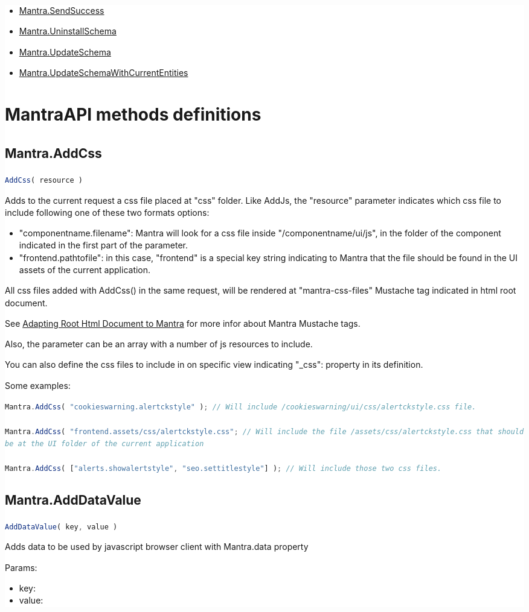 * [Mantra.SendSuccess](#mantra.sendsuccess)

* [Mantra.UninstallSchema](#mantra.uninstallschema)

* [Mantra.UpdateSchema](#mantra.updateschema)

* [Mantra.UpdateSchemaWithCurrentEntities](#mantra.updateschemawithcurrententities)

# MantraAPI methods definitions

## Mantra.AddCss

```js
AddCss( resource )
```

Adds to the current request a css file placed at "css" folder. Like AddJs, the "resource" parameter indicates which css file to include following one of these two formats options:

* "componentname.filename": Mantra will look for a css file inside "/componentname/ui/js", in the folder of the component indicated in the first part of the parameter.
* "frontend.pathtofile": in this case, "frontend" is a special key string indicating to Mantra that the file should be found in the UI assets of the current application.

All css files added with AddCss() in the same request, will be rendered at "mantra-css-files" Mustache tag indicated in html root document.

See [Adapting Root Html Document to Mantra](/docs/adapting-root-html-document-to-mantra.md) for more infor about Mantra Mustache tags.

Also, the parameter can be an array with a number of js resources to include.

You can also define the css files to include in on specific view indicating "<viewname>_css": property in its definition.

Some examples:

```js
Mantra.AddCss( "cookieswarning.alertckstyle" ); // Will include /cookieswarning/ui/css/alertckstyle.css file.

Mantra.AddCss( "frontend.assets/css/alertckstyle.css"; // Will include the file /assets/css/alertckstyle.css that should be at the UI folder of the current application

Mantra.AddCss( ["alerts.showalertstyle", "seo.settitlestyle"] ); // Will include those two css files.
```

## Mantra.AddDataValue

```js
AddDataValue( key, value )
```

Adds data to be used by javascript browser client with Mantra.data property

Params:
* key: <key for the property>
* value: <value for the property>
